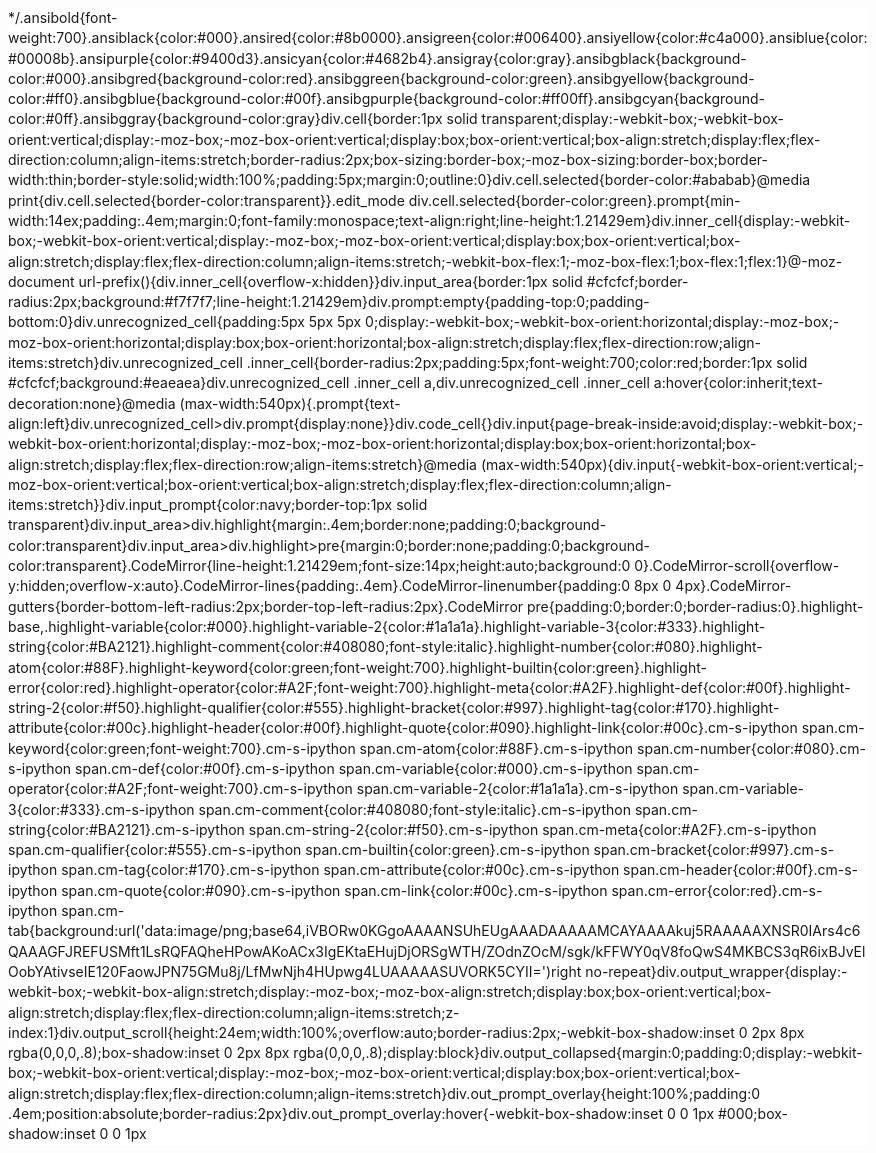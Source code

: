 */.ansibold{font-weight:700}.ansiblack{color:#000}.ansired{color:#8b0000}.ansigreen{color:#006400}.ansiyellow{color:#c4a000}.ansiblue{color:#00008b}.ansipurple{color:#9400d3}.ansicyan{color:#4682b4}.ansigray{color:gray}.ansibgblack{background-color:#000}.ansibgred{background-color:red}.ansibggreen{background-color:green}.ansibgyellow{background-color:#ff0}.ansibgblue{background-color:#00f}.ansibgpurple{background-color:#ff00ff}.ansibgcyan{background-color:#0ff}.ansibggray{background-color:gray}div.cell{border:1px solid transparent;display:-webkit-box;-webkit-box-orient:vertical;display:-moz-box;-moz-box-orient:vertical;display:box;box-orient:vertical;box-align:stretch;display:flex;flex-direction:column;align-items:stretch;border-radius:2px;box-sizing:border-box;-moz-box-sizing:border-box;border-width:thin;border-style:solid;width:100%;padding:5px;margin:0;outline:0}div.cell.selected{border-color:#ababab}@media print{div.cell.selected{border-color:transparent}}.edit_mode div.cell.selected{border-color:green}.prompt{min-width:14ex;padding:.4em;margin:0;font-family:monospace;text-align:right;line-height:1.21429em}div.inner_cell{display:-webkit-box;-webkit-box-orient:vertical;display:-moz-box;-moz-box-orient:vertical;display:box;box-orient:vertical;box-align:stretch;display:flex;flex-direction:column;align-items:stretch;-webkit-box-flex:1;-moz-box-flex:1;box-flex:1;flex:1}@-moz-document url-prefix(){div.inner_cell{overflow-x:hidden}}div.input_area{border:1px solid #cfcfcf;border-radius:2px;background:#f7f7f7;line-height:1.21429em}div.prompt:empty{padding-top:0;padding-bottom:0}div.unrecognized_cell{padding:5px 5px 5px 0;display:-webkit-box;-webkit-box-orient:horizontal;display:-moz-box;-moz-box-orient:horizontal;display:box;box-orient:horizontal;box-align:stretch;display:flex;flex-direction:row;align-items:stretch}div.unrecognized_cell .inner_cell{border-radius:2px;padding:5px;font-weight:700;color:red;border:1px solid #cfcfcf;background:#eaeaea}div.unrecognized_cell .inner_cell a,div.unrecognized_cell .inner_cell a:hover{color:inherit;text-decoration:none}@media (max-width:540px){.prompt{text-align:left}div.unrecognized_cell>div.prompt{display:none}}div.code_cell{}div.input{page-break-inside:avoid;display:-webkit-box;-webkit-box-orient:horizontal;display:-moz-box;-moz-box-orient:horizontal;display:box;box-orient:horizontal;box-align:stretch;display:flex;flex-direction:row;align-items:stretch}@media (max-width:540px){div.input{-webkit-box-orient:vertical;-moz-box-orient:vertical;box-orient:vertical;box-align:stretch;display:flex;flex-direction:column;align-items:stretch}}div.input_prompt{color:navy;border-top:1px solid transparent}div.input_area>div.highlight{margin:.4em;border:none;padding:0;background-color:transparent}div.input_area>div.highlight>pre{margin:0;border:none;padding:0;background-color:transparent}.CodeMirror{line-height:1.21429em;font-size:14px;height:auto;background:0 0}.CodeMirror-scroll{overflow-y:hidden;overflow-x:auto}.CodeMirror-lines{padding:.4em}.CodeMirror-linenumber{padding:0 8px 0 4px}.CodeMirror-gutters{border-bottom-left-radius:2px;border-top-left-radius:2px}.CodeMirror pre{padding:0;border:0;border-radius:0}.highlight-base,.highlight-variable{color:#000}.highlight-variable-2{color:#1a1a1a}.highlight-variable-3{color:#333}.highlight-string{color:#BA2121}.highlight-comment{color:#408080;font-style:italic}.highlight-number{color:#080}.highlight-atom{color:#88F}.highlight-keyword{color:green;font-weight:700}.highlight-builtin{color:green}.highlight-error{color:red}.highlight-operator{color:#A2F;font-weight:700}.highlight-meta{color:#A2F}.highlight-def{color:#00f}.highlight-string-2{color:#f50}.highlight-qualifier{color:#555}.highlight-bracket{color:#997}.highlight-tag{color:#170}.highlight-attribute{color:#00c}.highlight-header{color:#00f}.highlight-quote{color:#090}.highlight-link{color:#00c}.cm-s-ipython span.cm-keyword{color:green;font-weight:700}.cm-s-ipython span.cm-atom{color:#88F}.cm-s-ipython span.cm-number{color:#080}.cm-s-ipython span.cm-def{color:#00f}.cm-s-ipython span.cm-variable{color:#000}.cm-s-ipython span.cm-operator{color:#A2F;font-weight:700}.cm-s-ipython span.cm-variable-2{color:#1a1a1a}.cm-s-ipython span.cm-variable-3{color:#333}.cm-s-ipython span.cm-comment{color:#408080;font-style:italic}.cm-s-ipython span.cm-string{color:#BA2121}.cm-s-ipython span.cm-string-2{color:#f50}.cm-s-ipython span.cm-meta{color:#A2F}.cm-s-ipython span.cm-qualifier{color:#555}.cm-s-ipython span.cm-builtin{color:green}.cm-s-ipython span.cm-bracket{color:#997}.cm-s-ipython span.cm-tag{color:#170}.cm-s-ipython span.cm-attribute{color:#00c}.cm-s-ipython span.cm-header{color:#00f}.cm-s-ipython span.cm-quote{color:#090}.cm-s-ipython span.cm-link{color:#00c}.cm-s-ipython span.cm-error{color:red}.cm-s-ipython span.cm-tab{background:url('data:image/png;base64,iVBORw0KGgoAAAANSUhEUgAAADAAAAAMCAYAAAAkuj5RAAAAAXNSR0IArs4c6QAAAGFJREFUSMft1LsRQFAQheHPowAKoACx3IgEKtaEHujDjORSgWTH/ZOdnZOcM/sgk/kFFWY0qV8foQwS4MKBCS3qR6ixBJvElOobYAtivseIE120FaowJPN75GMu8j/LfMwNjh4HUpwg4LUAAAAASUVORK5CYII=')right no-repeat}div.output_wrapper{display:-webkit-box;-webkit-box-align:stretch;display:-moz-box;-moz-box-align:stretch;display:box;box-orient:vertical;box-align:stretch;display:flex;flex-direction:column;align-items:stretch;z-index:1}div.output_scroll{height:24em;width:100%;overflow:auto;border-radius:2px;-webkit-box-shadow:inset 0 2px 8px rgba(0,0,0,.8);box-shadow:inset 0 2px 8px rgba(0,0,0,.8);display:block}div.output_collapsed{margin:0;padding:0;display:-webkit-box;-webkit-box-orient:vertical;display:-moz-box;-moz-box-orient:vertical;display:box;box-orient:vertical;box-align:stretch;display:flex;flex-direction:column;align-items:stretch}div.out_prompt_overlay{height:100%;padding:0 .4em;position:absolute;border-radius:2px}div.out_prompt_overlay:hover{-webkit-box-shadow:inset 0 0 1px #000;box-shadow:inset 0 0 1px